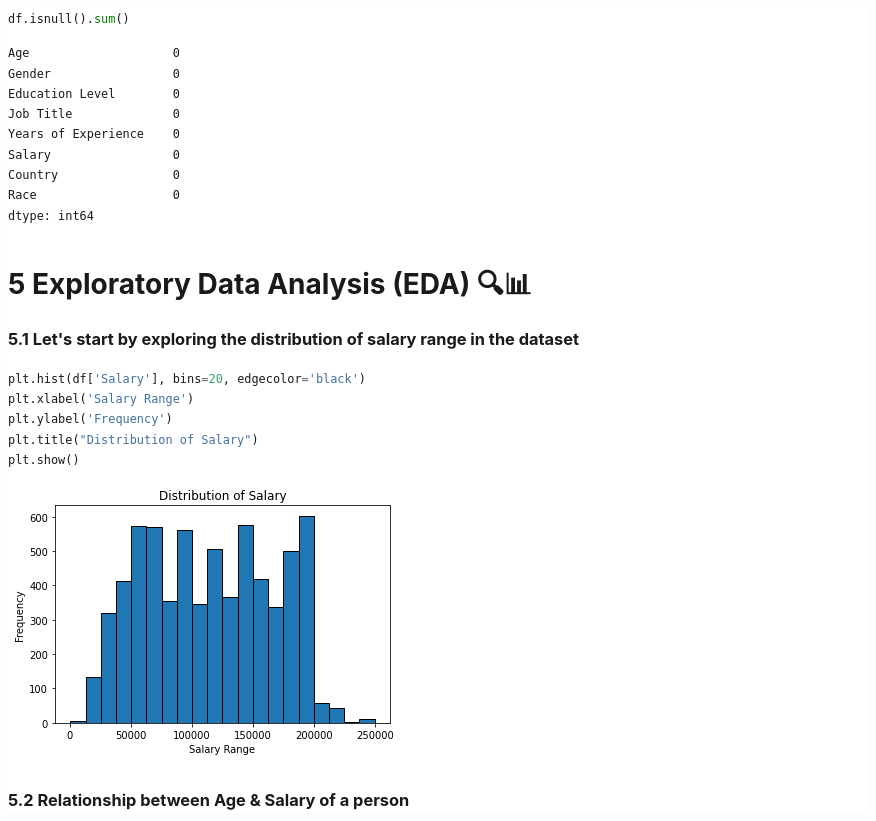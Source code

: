 ```python
df.isnull().sum()
```




    Age                    0
    Gender                 0
    Education Level        0
    Job Title              0
    Years of Experience    0
    Salary                 0
    Country                0
    Race                   0
    dtype: int64



# 5 Exploratory Data Analysis (EDA) 🔍📊

### 5.1 Let's start by exploring the distribution of salary range in the dataset


```python
plt.hist(df['Salary'], bins=20, edgecolor='black')
plt.xlabel('Salary Range')
plt.ylabel('Frequency')
plt.title("Distribution of Salary")
plt.show()
```


    
![png](README_files/README_24_0.png)
    


### 5.2 Relationship between Age & Salary of a person

